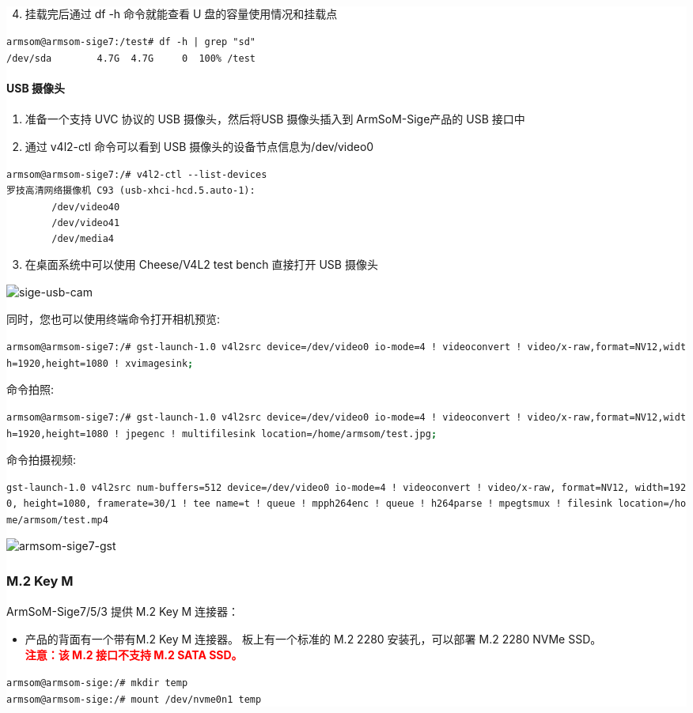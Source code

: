 4. 挂载完后通过 df -h 命令就能查看 U 盘的容量使用情况和挂载点

```
armsom@armsom-sige7:/test# df -h | grep "sd"
/dev/sda        4.7G  4.7G     0  100% /test
```

####  USB 摄像头

1. 准备一个支持 UVC 协议的 USB 摄像头，然后将USB 摄像头插入到 ArmSoM-Sige产品的 USB 接口中

2. 通过 v4l2-ctl 命令可以看到 USB 摄像头的设备节点信息为/dev/video0

```
armsom@armsom-sige7:/# v4l2-ctl --list-devices
罗技高清网络摄像机 C93 (usb-xhci-hcd.5.auto-1):
        /dev/video40
        /dev/video41
        /dev/media4
```

3. 在桌面系统中可以使用 Cheese/V4L2 test bench 直接打开 USB 摄像头

![sige-usb-cam](/img/general-tutorial/sige-usb-cam.jpg)


同时，您也可以使用终端命令打开相机预览:
```bash
armsom@armsom-sige7:/# gst-launch-1.0 v4l2src device=/dev/video0 io-mode=4 ! videoconvert ! video/x-raw,format=NV12,width=1920,height=1080 ! xvimagesink;
```

命令拍照:
```bash
armsom@armsom-sige7:/# gst-launch-1.0 v4l2src device=/dev/video0 io-mode=4 ! videoconvert ! video/x-raw,format=NV12,width=1920,height=1080 ! jpegenc ! multifilesink location=/home/armsom/test.jpg;
```

命令拍摄视频:
```bash
gst-launch-1.0 v4l2src num-buffers=512 device=/dev/video0 io-mode=4 ! videoconvert ! video/x-raw, format=NV12, width=1920, height=1080, framerate=30/1 ! tee name=t ! queue ! mpph264enc ! queue ! h264parse ! mpegtsmux ! filesink location=/home/armsom/test.mp4
```

![armsom-sige7-gst](/img/sige/armsom-sige7-gst.png)

### M.2 Key M

ArmSoM-Sige7/5/3 提供 M.2 Key M 连接器：

- 产品的背面有一个带有M.2 Key M 连接器。 板上有一个标准的 M.2 2280 安装孔，可以部署 M.2 2280 NVMe SSD。  
  **<font color='red'>注意：该 M.2 接口不支持 M.2 SATA SSD。</font>**

```
armsom@armsom-sige:/# mkdir temp
armsom@armsom-sige:/# mount /dev/nvme0n1 temp
```
